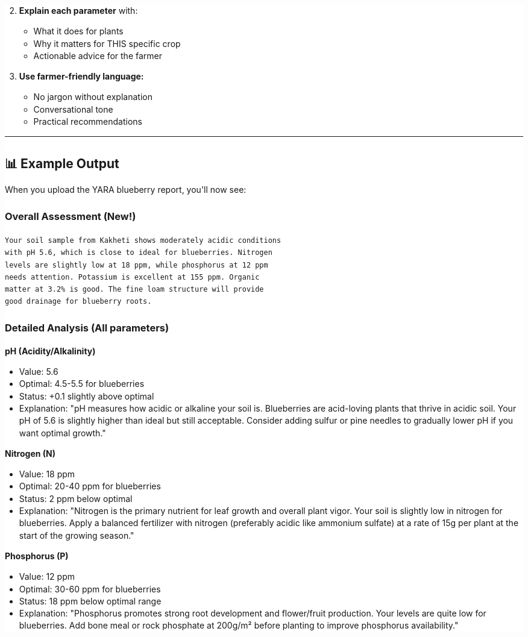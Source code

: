 2. **Explain each parameter** with:
   - What it does for plants
   - Why it matters for THIS specific crop
   - Actionable advice for the farmer

3. **Use farmer-friendly language:**
   - No jargon without explanation
   - Conversational tone
   - Practical recommendations

---

## 📊 Example Output

When you upload the YARA blueberry report, you'll now see:

### Overall Assessment (New!)
```
Your soil sample from Kakheti shows moderately acidic conditions 
with pH 5.6, which is close to ideal for blueberries. Nitrogen 
levels are slightly low at 18 ppm, while phosphorus at 12 ppm 
needs attention. Potassium is excellent at 155 ppm. Organic 
matter at 3.2% is good. The fine loam structure will provide 
good drainage for blueberry roots.
```

### Detailed Analysis (All parameters)

**pH (Acidity/Alkalinity)**
- Value: 5.6
- Optimal: 4.5-5.5 for blueberries
- Status: +0.1 slightly above optimal
- Explanation: "pH measures how acidic or alkaline your soil is. 
  Blueberries are acid-loving plants that thrive in acidic soil. 
  Your pH of 5.6 is slightly higher than ideal but still acceptable. 
  Consider adding sulfur or pine needles to gradually lower pH 
  if you want optimal growth."

**Nitrogen (N)**
- Value: 18 ppm
- Optimal: 20-40 ppm for blueberries
- Status: 2 ppm below optimal
- Explanation: "Nitrogen is the primary nutrient for leaf growth 
  and overall plant vigor. Your soil is slightly low in nitrogen 
  for blueberries. Apply a balanced fertilizer with nitrogen 
  (preferably acidic like ammonium sulfate) at a rate of 15g 
  per plant at the start of the growing season."

**Phosphorus (P)**
- Value: 12 ppm
- Optimal: 30-60 ppm for blueberries
- Status: 18 ppm below optimal range
- Explanation: "Phosphorus promotes strong root development 
  and flower/fruit production. Your levels are quite low for 
  blueberries. Add bone meal or rock phosphate at 200g/m² 
  before planting to improve phosphorus availability."
